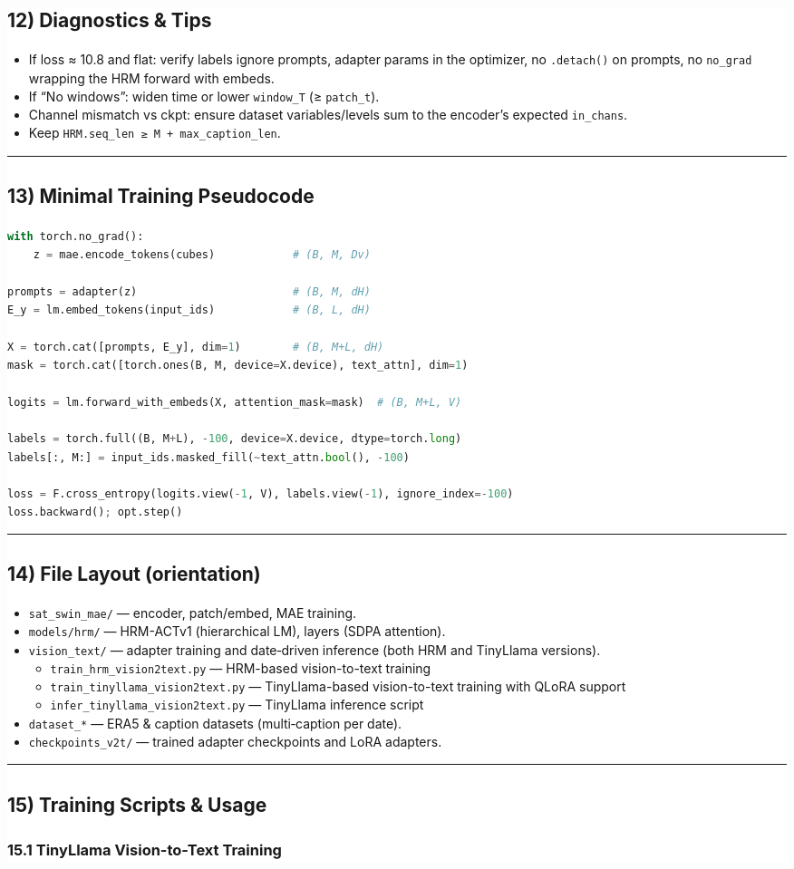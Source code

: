 
## 12) Diagnostics & Tips

- If loss ≈ 10.8 and flat: verify labels ignore prompts, adapter params in the optimizer, no `.detach()` on prompts, no `no_grad` wrapping the HRM forward with embeds.  
- If “No windows”: widen time or lower `window_T` (≥ `patch_t`).  
- Channel mismatch vs ckpt: ensure dataset variables/levels sum to the encoder’s expected `in_chans`.  
- Keep `HRM.seq_len ≥ M + max_caption_len`.

---

## 13) Minimal Training Pseudocode

```python
with torch.no_grad():
    z = mae.encode_tokens(cubes)            # (B, M, Dv)

prompts = adapter(z)                        # (B, M, dH)
E_y = lm.embed_tokens(input_ids)            # (B, L, dH)

X = torch.cat([prompts, E_y], dim=1)        # (B, M+L, dH)
mask = torch.cat([torch.ones(B, M, device=X.device), text_attn], dim=1)

logits = lm.forward_with_embeds(X, attention_mask=mask)  # (B, M+L, V)

labels = torch.full((B, M+L), -100, device=X.device, dtype=torch.long)
labels[:, M:] = input_ids.masked_fill(~text_attn.bool(), -100)

loss = F.cross_entropy(logits.view(-1, V), labels.view(-1), ignore_index=-100)
loss.backward(); opt.step()
```

---

## 14) File Layout (orientation)

- `sat_swin_mae/` — encoder, patch/embed, MAE training.  
- `models/hrm/` — HRM-ACTv1 (hierarchical LM), layers (SDPA attention).  
- `vision_text/` — adapter training and date‑driven inference (both HRM and TinyLlama versions).
  - `train_hrm_vision2text.py` — HRM-based vision-to-text training
  - `train_tinyllama_vision2text.py` — TinyLlama-based vision-to-text training with QLoRA support
  - `infer_tinyllama_vision2text.py` — TinyLlama inference script
- `dataset_*` — ERA5 & caption datasets (multi‑caption per date).
- `checkpoints_v2t/` — trained adapter checkpoints and LoRA adapters.

---

## 15) Training Scripts & Usage

### 15.1 TinyLlama Vision-to-Text Training
